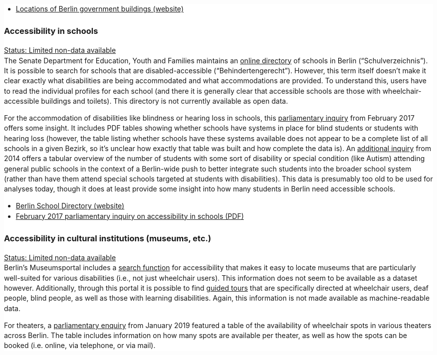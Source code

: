   

*   [Locations of Berlin government buildings (website)](https://service.berlin.de/standort/122219/)

### Accessibility in schools

<u>Status: Limited non-data available</u>  
The Senate Department for Education, Youth and Families maintains an [online directory](https://www.berlin.de/sen/bildung/schule/berliner-schulen/schulverzeichnis/) of schools in Berlin (“Schulverzeichnis”). It is possible to search for schools that are disabled-accessible (“Behindertengerecht”). However, this term itself doesn’t make it clear exactly what disabilities are being accommodated and what accommodations are provided. To understand this, users have to read the individual profiles for each school (and there it is generally clear that accessible schools are those with wheelchair-accessible buildings and toilets). This directory is not currently available as open data.

For the accommodation of disabilities like blindness or hearing loss in schools, this [parliamentary inquiry](https://kleineanfragen.de/berlin/18/10436-nachfrage-zur-barrierefreiheit-an-berliner-schulen) from February 2017 offers some insight. It includes PDF tables showing whether schools have systems in place for blind students or students with hearing loss (however, the table listing whether schools have these systems available does not appear to be a complete list of all schools in a given Bezirk, so it’s unclear how exactly that table was built and how complete the data is). An [additional inquiry](https://kleineanfragen.de/berlin/17/13570-schulen-mit-sonderpaedagogischen-foerderschwerpunkten) from 2014 offers a tabular overview of the number of students with some sort of disability or special condition (like Autism) attending general public schools in the context of a Berlin-wide push to better integrate such students into the broader school system (rather than have them attend special schools targeted at students with disabilities). This data is presumably too old to be used for analyses today, though it does at least provide some insight into how many students in Berlin need accessible schools.

  

*   [Berlin School Directory (website)](https://www.berlin.de/sen/bildung/schule/berliner-schulen/schulverzeichnis/)
*   [February 2017 parliamentary inquiry on accessibility in schools (PDF)](https://kleineanfragen.de/berlin/18/10436-nachfrage-zur-barrierefreiheit-an-berliner-schulen)

### Accessibility in cultural institutions (museums, etc.)

<u>Status: Limited non-data available</u>  
Berlin’s Museumsportal includes a [search function](https://www.museumsportal-berlin.de/en/museums/#filter_section=accessibility) for accessibility that makes it easy to locate museums that are particularly well-suited for various disabilities (i.e., not just wheelchair users). This information does not seem to be available as a dataset however. Additionally, through this portal it is possible to find [guided tours](https://www.museumsportal-berlin.de/en/guided-tours/#filter_section=accessibility) that are specifically directed at wheelchair users, deaf people, blind people, as well as those with learning disabilities. Again, this information is not made available as machine-readable data.

  

For theaters, a [parliamentary enquiry](https://kleineanfragen.de/berlin/18/17396-kultur-ohne-barrieren) from January 2019 featured a table of the availability of wheelchair spots in various theaters across Berlin. The table includes information on how many spots are available per theater, as well as how the spots can be booked (i.e. online, via telephone, or via mail).

  